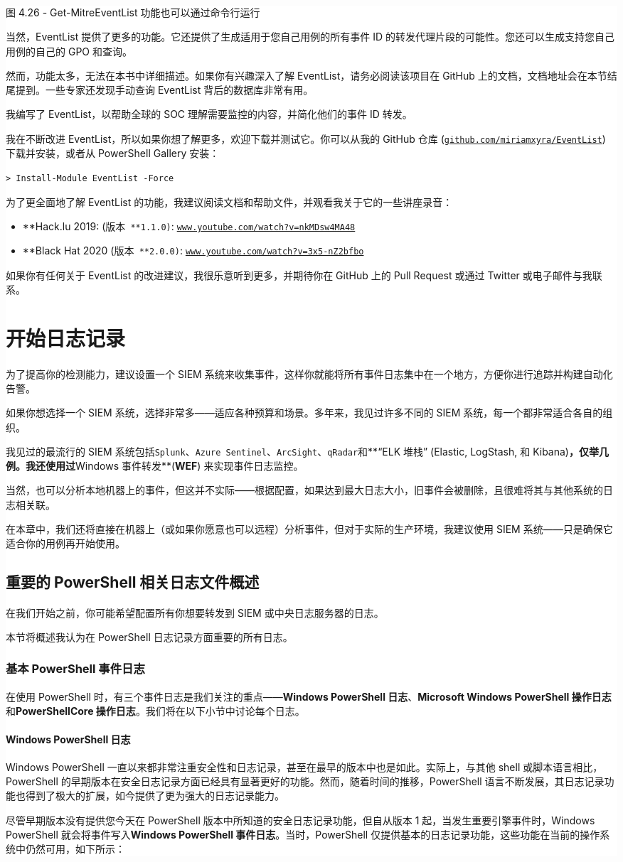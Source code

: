 图 4.26 - Get-MitreEventList 功能也可以通过命令行运行

当然，EventList 提供了更多的功能。它还提供了生成适用于您自己用例的所有事件 ID 的转发代理片段的可能性。您还可以生成支持您自己用例的自己的 GPO 和查询。

然而，功能太多，无法在本书中详细描述。如果你有兴趣深入了解 EventList，请务必阅读该项目在 GitHub 上的文档，文档地址会在本节结尾提到。一些专家还发现手动查询 EventList 背后的数据库非常有用。

我编写了 EventList，以帮助全球的 SOC 理解需要监控的内容，并简化他们的事件 ID 转发。

我在不断改进 EventList，所以如果你想了解更多，欢迎下载并测试它。你可以从我的 GitHub 仓库 ([`github.com/miriamxyra/EventList`](https://github.com/miriamxyra/EventList)) 下载并安装，或者从 PowerShell Gallery 安装：

```
> Install-Module EventList -Force
```

为了更全面地了解 EventList 的功能，我建议阅读文档和帮助文件，并观看我关于它的一些讲座录音：

+   **Hack.lu 2019: (版本` **1.1.0)`: [`www.youtube.com/watch?v=nkMDsw4MA48`](https://www.youtube.com/watch?v=nkMDsw4MA48)

+   **Black Hat 2020 (版本` **2.0.0)`: [`www.youtube.com/watch?v=3x5-nZ2bfbo`](https://www.youtube.com/watch?v=3x5-nZ2bfbo)

如果你有任何关于 EventList 的改进建议，我很乐意听到更多，并期待你在 GitHub 上的 Pull Request 或通过 Twitter 或电子邮件与我联系。

# 开始日志记录

为了提高你的检测能力，建议设置一个 SIEM 系统来收集事件，这样你就能将所有事件日志集中在一个地方，方便你进行追踪并构建自动化告警。

如果你想选择一个 SIEM 系统，选择非常多——适应各种预算和场景。多年来，我见过许多不同的 SIEM 系统，每一个都非常适合各自的组织。

我见过的最流行的 SIEM 系统包括`Splunk`、`Azure Sentinel`、`ArcSight`、`qRadar`和**“ELK 堆栈” (Elastic, LogStash, 和 Kibana)**，仅举几例。我还使用过**Windows 事件转发**(**WEF**) 来实现事件日志监控。

当然，也可以分析本地机器上的事件，但这并不实际——根据配置，如果达到最大日志大小，旧事件会被删除，且很难将其与其他系统的日志相关联。

在本章中，我们还将直接在机器上（或如果你愿意也可以远程）分析事件，但对于实际的生产环境，我建议使用 SIEM 系统——只是确保它适合你的用例再开始使用。

## 重要的 PowerShell 相关日志文件概述

在我们开始之前，你可能希望配置所有你想要转发到 SIEM 或中央日志服务器的日志。

本节将概述我认为在 PowerShell 日志记录方面重要的所有日志。

### 基本 PowerShell 事件日志

在使用 PowerShell 时，有三个事件日志是我们关注的重点——**Windows PowerShell 日志**、**Microsoft Windows PowerShell 操作日志**和**PowerShellCore 操作日志**。我们将在以下小节中讨论每个日志。

#### Windows PowerShell 日志

Windows PowerShell 一直以来都非常注重安全性和日志记录，甚至在最早的版本中也是如此。实际上，与其他 shell 或脚本语言相比，PowerShell 的早期版本在安全日志记录方面已经具有显著更好的功能。然而，随着时间的推移，PowerShell 语言不断发展，其日志记录功能也得到了极大的扩展，如今提供了更为强大的日志记录能力。

尽管早期版本没有提供您今天在 PowerShell 版本中所知道的安全日志记录功能，但自从版本 1 起，当发生重要引擎事件时，Windows PowerShell 就会将事件写入**Windows PowerShell 事件日志**。当时，PowerShell 仅提供基本的日志记录功能，这些功能在当前的操作系统中仍然可用，如下所示：
